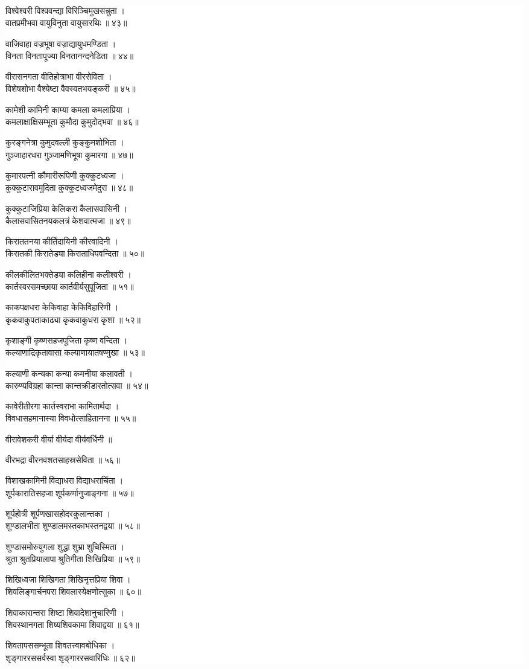 विश्वेश्वरी विश्ववन्द्या विरिञ्चिमुखसन्नुता ।  
वातप्रमीभवा वायुविनुता वायुसारथिः ॥ ४३॥  
  
वाजिवाहा वज्रभूषा वज्राद्यायुधमण्डिता ।  
विनता विनतापूज्या विनतानन्दनेडिता ॥ ४४॥  
  
वीरासनगता वीतिहोत्राभा वीरसेविता ।  
विशेषशोभा वैश्येष्टा वैवस्वतभयङ्करी ॥ ४५॥  
  
कामेशी कामिनी काम्या कमला कमलाप्रिया ।  
कमलाक्षाक्षिसम्भूता कुमौदा कुमुदोद्भवा ॥ ४६॥  
  
कुरङ्गनेत्रा कुमुदवल्ली कुङ्कुमशोभिता ।  
गुञ्जाहारधरा गुञ्जामणिभूषा कुमारगा ॥ ४७॥  
  
कुमारपत्नी कौमारीरूपिणी कुक्कुटध्वजा ।  
कुक्कुटारावमुदिता कुक्कुटध्वजमेदुरा ॥ ४८॥  
  
कुक्कुटाजिप्रिया केलिकरा कैलासवासिनी ।  
कैलासवासितनयकलत्रं केशवात्मजा ॥ ४९॥  
  
किराततनया कीर्तिदायिनी कीरवादिनी ।  
किरातकी किरातेड्या किराताधिपवन्दिता ॥ ५०॥  
  
कीलकीलितभक्तेड्या कलिहीना कलीश्वरी ।  
कार्तस्वरसमच्छाया कार्तवीर्यसुपूजिता ॥ ५१॥  
  
काकपक्षधरा केकिवाहा केकिविहारिणी ।  
कृकवाकुपताकाढ्या कृकवाकुधरा कृशा ॥ ५२॥  
  
कृशाङ्गी कृष्णसहजपूजिता कृष्ण वन्दिता ।  
कल्याणाद्रिकृतावासा कल्याणायातषण्मुखा ॥ ५३॥  
  
कल्याणी कन्यका कन्या कमनीया कलावती ।  
कारुण्यविग्रहा कान्ता कान्तक्रीडारतोत्सवा ॥ ५४॥  
  
कावेरीतीरगा कार्तस्वराभा कामितार्थदा ।  
विवधासहमानास्या विवधोत्साहितानना ॥ ५५॥  
  
वीरावेशकरी वीर्या वीर्यदा वीर्यवर्धिनी ॥  
  
वीरभद्रा वीरनवशतसाहस्रसेविता ॥ ५६॥  
  
विशाखकामिनी विद्याधरा विद्याधरार्चिता ।  
शूर्पकारातिसहजा शूर्पकर्णानुजाङ्गना ॥ ५७॥  
  
शूर्पहोत्री शूर्पणखासहोदरकुलान्तका ।  
शुण्डालभीता शुण्डालमस्तकाभस्तनद्वया ॥ ५८॥  
  
शुण्डासमोरुयुगला शुद्धा शुभ्रा शुचिस्मिता ।  
श्रुता श्रुतप्रियालापा श्रुतिगीता शिखिप्रिया ॥ ५९॥  
  
शिखिध्वजा शिखिगता शिखिनृत्तप्रिया शिवा ।  
शिवलिङ्गार्चनपरा शिवलास्येक्षणोत्सुका ॥ ६०॥  
  
शिवाकारान्तरा शिष्टा शिवादेशानुचारिणी ।  
शिवस्थानगता शिष्यशिवकामा शिवाद्वया ॥ ६१॥  
  
शिवतापससम्भूता शिवतत्त्वावबोधिका ।  
शृङ्गाररससर्वस्वा शृङ्गाररसवारिधिः ॥ ६२॥  
  